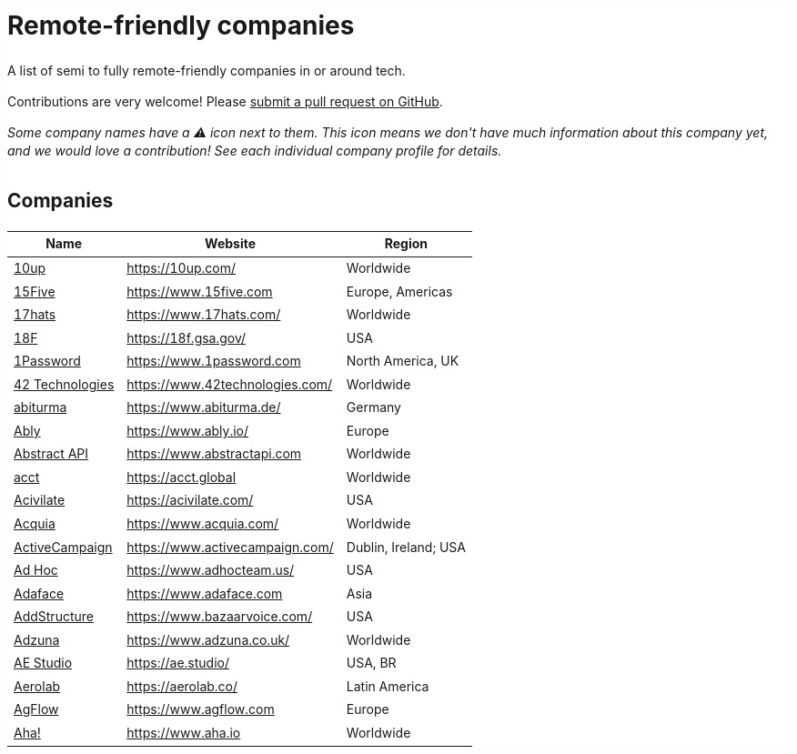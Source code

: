 # Remote-friendly companies

A list of semi to fully remote-friendly companies in or around tech.

Contributions are very welcome! Please
[submit a pull request on GitHub](https://github.com/remoteintech/remote-jobs/tree/main/.github/CONTRIBUTING.md).

_Some company names have a ⚠ icon next to them. This icon means we don't have much information about this company yet, and we would love a contribution! See each individual company profile for details._

## Companies


| Name                                                                                                            | Website                                                              | Region                                       |
| --------------------------------------------------------------------------------------------------------------- | -------------------------------------------------------------------- | -------------------------------------------- |
| [10up](/company-profiles/10up.md)                                                                               | https://10up.com/                                                    | Worldwide                                    |
| [15Five](/company-profiles/15five.md)                                                                           | https://www.15five.com                                               | Europe, Americas                             |
| [17hats](/company-profiles/17hats.md)                                                                           | https://www.17hats.com/                                              | Worldwide                                    |
| [18F](/company-profiles/18f.md)                                                                                 | https://18f.gsa.gov/                                                 | USA                                          |
| [1Password](/company-profiles/1password.md)                                                                     | https://www.1password.com                                            | North America, UK                            |
| [42 Technologies](/company-profiles/42-technologies.md)                                                         | https://www.42technologies.com/                                      | Worldwide                                    |
| [abiturma](/company-profiles/abiturma.md)                                                                       | https://www.abiturma.de/                                             | Germany                                      |
| [Ably](/company-profiles/ably.md)                                                                               | https://www.ably.io/                                                 | Europe                                       |
| [Abstract API](/company-profiles/abstract.md)                                                                   | https://www.abstractapi.com                                          | Worldwide                                    |
| [acct](/company-profiles/acct.md)                                                                               | https://acct.global                                                  | Worldwide                                    |
| [Acivilate](/company-profiles/acivilate.md)                                                                     | https://acivilate.com/                                               | USA                                          |
| [Acquia](/company-profiles/acquia.md)                                                                           | https://www.acquia.com/                                              | Worldwide                                    |
| [ActiveCampaign](/company-profiles/activecampaign.md)                                                           | https://www.activecampaign.com/                                      | Dublin, Ireland; USA                         |
| [Ad Hoc](/company-profiles/ad-hoc.md)                                                                           | https://www.adhocteam.us/                                            | USA                                          |
| [Adaface](/company-profiles/adaface.md)                                                                         | https://www.adaface.com                                              | Asia                                         |
| [AddStructure](/company-profiles/addstructure.md)                                                               | https://www.bazaarvoice.com/                                         | USA                                          |
| [Adzuna](/company-profiles/adzuna.md)                                                                           | https://www.adzuna.co.uk/                                            | Worldwide                                    |
| [AE Studio](/company-profiles/aestudio.md)                                                                      | https://ae.studio/                                                   | USA, BR                                      |
| [Aerolab](/company-profiles/aerolab.md)                                                                         | https://aerolab.co/                                                  | Latin America                                |
| [AgFlow](/company-profiles/agflow.md)                                                                           | https://www.agflow.com                                               | Europe                                       |
| [Aha!](/company-profiles/aha.md)                                                                                | https://www.aha.io                                                   | Worldwide                                    |